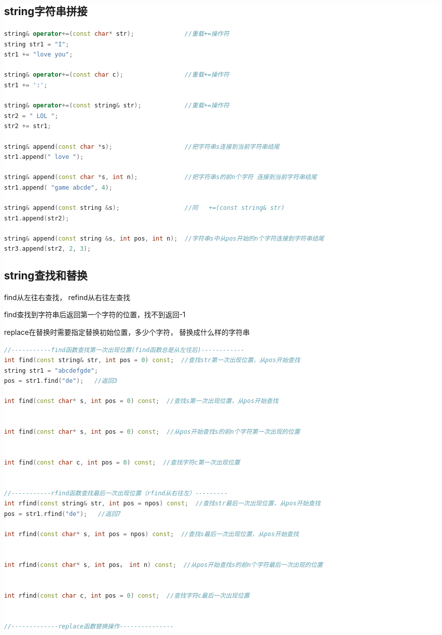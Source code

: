 ## string字符串拼接

```C++
string& operator+=(const char* str);              //重载+=操作符
string str1 = "I";
str1 += "love you";

string& operator+=(const char c);                 //重载+=操作符
str1 += ':';

string& operator+=(const string& str);            //重载+=操作符
str2 = " LOL ";
str2 += str1;

string& append(const char *s);                    //把字符串s连接到当前字符串结尾
str1.append(" love ");

string& append(const char *s, int n);             //把字符串s的前n个字符 连接到当前字符串结尾
str1.append( "game abcde", 4);

string& append(const string &s);                  //同   +=(const string& str)
str1.append(str2);

string& append(const string &s, int pos, int n);  //字符串s中从pos开始的n个字符连接到字符串结尾
str3.append(str2, 2, 3);

```

## string查找和替换

find从左往右查找， refind从右往左查找

find查找到字符串后返回第一个字符的位置，找不到返回-1

replace在替换时需要指定替换初始位置，多少个字符， 替换成什么样的字符串

```C++
//-----------find函数查找第一次出现位置(find函数总是从左往后)------------
int find(const string& str, int pos = 0) const;  //查找str第一次出现位置，从pos开始查找
string str1 = "abcdefgde";
pos = str1.find("de");   //返回3

int find(const char* s, int pos = 0) const;  //查找s第一次出现位置，从pos开始查找


int find(const char* s, int pos = 0) const;  //从pos开始查找s的前n个字符第一次出现的位置


int find(const char c, int pos = 0) const;  //查找字符c第一次出现位置


//-----------rfind函数查找最后一次出现位置（rfind从右往左）---------
int rfind(const string& str, int pos = npos) const;  //查找str最后一次出现位置，从pos开始查找
pos = str1.rfind("de");   //返回7

int rfind(const char* s, int pos = npos) const;  //查找s最后一次出现位置，从pos开始查找


int rfind(const char* s, int pos， int n) const;  //从pos开始查找s的前n个字符最后一次出现的位置


int rfind(const char c, int pos = 0) const;  //查找字符c最后一次出现位置


//-------------replace函数替换操作---------------
```